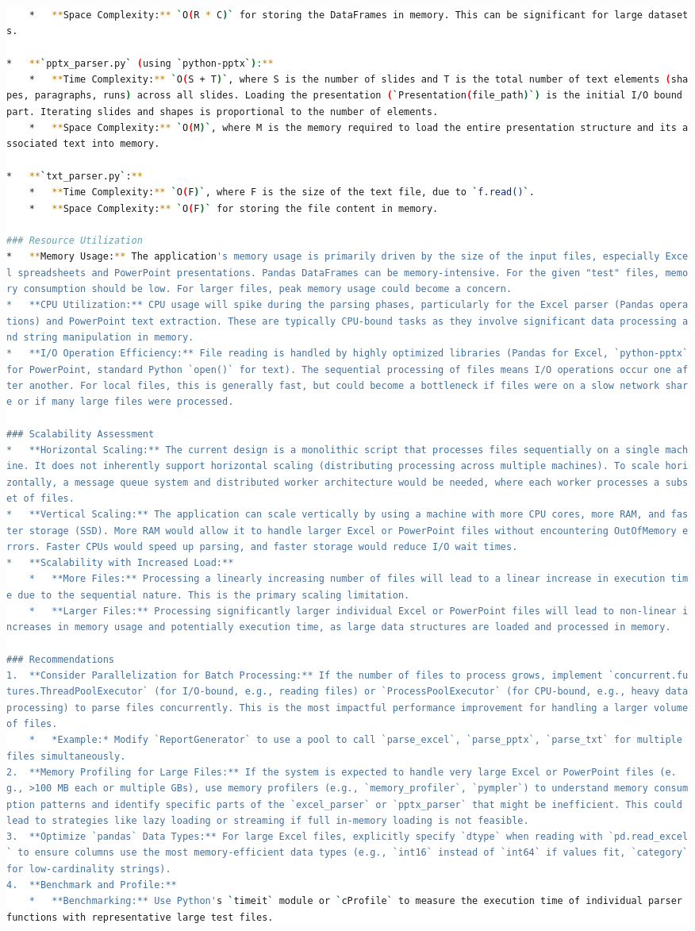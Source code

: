 ```bash
    *   **Space Complexity:** `O(R * C)` for storing the DataFrames in memory. This can be significant for large datasets.

*   **`pptx_parser.py` (using `python-pptx`):**
    *   **Time Complexity:** `O(S + T)`, where S is the number of slides and T is the total number of text elements (shapes, paragraphs, runs) across all slides. Loading the presentation (`Presentation(file_path)`) is the initial I/O bound part. Iterating slides and shapes is proportional to the number of elements.
    *   **Space Complexity:** `O(M)`, where M is the memory required to load the entire presentation structure and its associated text into memory.

*   **`txt_parser.py`:**
    *   **Time Complexity:** `O(F)`, where F is the size of the text file, due to `f.read()`.
    *   **Space Complexity:** `O(F)` for storing the file content in memory.

### Resource Utilization
*   **Memory Usage:** The application's memory usage is primarily driven by the size of the input files, especially Excel spreadsheets and PowerPoint presentations. Pandas DataFrames can be memory-intensive. For the given "test" files, memory consumption should be low. For larger files, peak memory usage could become a concern.
*   **CPU Utilization:** CPU usage will spike during the parsing phases, particularly for the Excel parser (Pandas operations) and PowerPoint text extraction. These are typically CPU-bound tasks as they involve significant data processing and string manipulation in memory.
*   **I/O Operation Efficiency:** File reading is handled by highly optimized libraries (Pandas for Excel, `python-pptx` for PowerPoint, standard Python `open()` for text). The sequential processing of files means I/O operations occur one after another. For local files, this is generally fast, but could become a bottleneck if files were on a slow network share or if many large files were processed.

### Scalability Assessment
*   **Horizontal Scaling:** The current design is a monolithic script that processes files sequentially on a single machine. It does not inherently support horizontal scaling (distributing processing across multiple machines). To scale horizontally, a message queue system and distributed worker architecture would be needed, where each worker processes a subset of files.
*   **Vertical Scaling:** The application can scale vertically by using a machine with more CPU cores, more RAM, and faster storage (SSD). More RAM would allow it to handle larger Excel or PowerPoint files without encountering OutOfMemory errors. Faster CPUs would speed up parsing, and faster storage would reduce I/O wait times.
*   **Scalability with Increased Load:**
    *   **More Files:** Processing a linearly increasing number of files will lead to a linear increase in execution time due to the sequential nature. This is the primary scaling limitation.
    *   **Larger Files:** Processing significantly larger individual Excel or PowerPoint files will lead to non-linear increases in memory usage and potentially execution time, as large data structures are loaded and processed in memory.

### Recommendations
1.  **Consider Parallelization for Batch Processing:** If the number of files to process grows, implement `concurrent.futures.ThreadPoolExecutor` (for I/O-bound, e.g., reading files) or `ProcessPoolExecutor` (for CPU-bound, e.g., heavy data processing) to parse files concurrently. This is the most impactful performance improvement for handling a larger volume of files.
    *   *Example:* Modify `ReportGenerator` to use a pool to call `parse_excel`, `parse_pptx`, `parse_txt` for multiple files simultaneously.
2.  **Memory Profiling for Large Files:** If the system is expected to handle very large Excel or PowerPoint files (e.g., >100 MB each or multiple GBs), use memory profilers (e.g., `memory_profiler`, `pympler`) to understand memory consumption patterns and identify specific parts of the `excel_parser` or `pptx_parser` that might be inefficient. This could lead to strategies like lazy loading or streaming if full in-memory loading is not feasible.
3.  **Optimize `pandas` Data Types:** For large Excel files, explicitly specify `dtype` when reading with `pd.read_excel` to ensure columns use the most memory-efficient data types (e.g., `int16` instead of `int64` if values fit, `category` for low-cardinality strings).
4.  **Benchmark and Profile:**
    *   **Benchmarking:** Use Python's `timeit` module or `cProfile` to measure the execution time of individual parser functions with representative large test files.
```